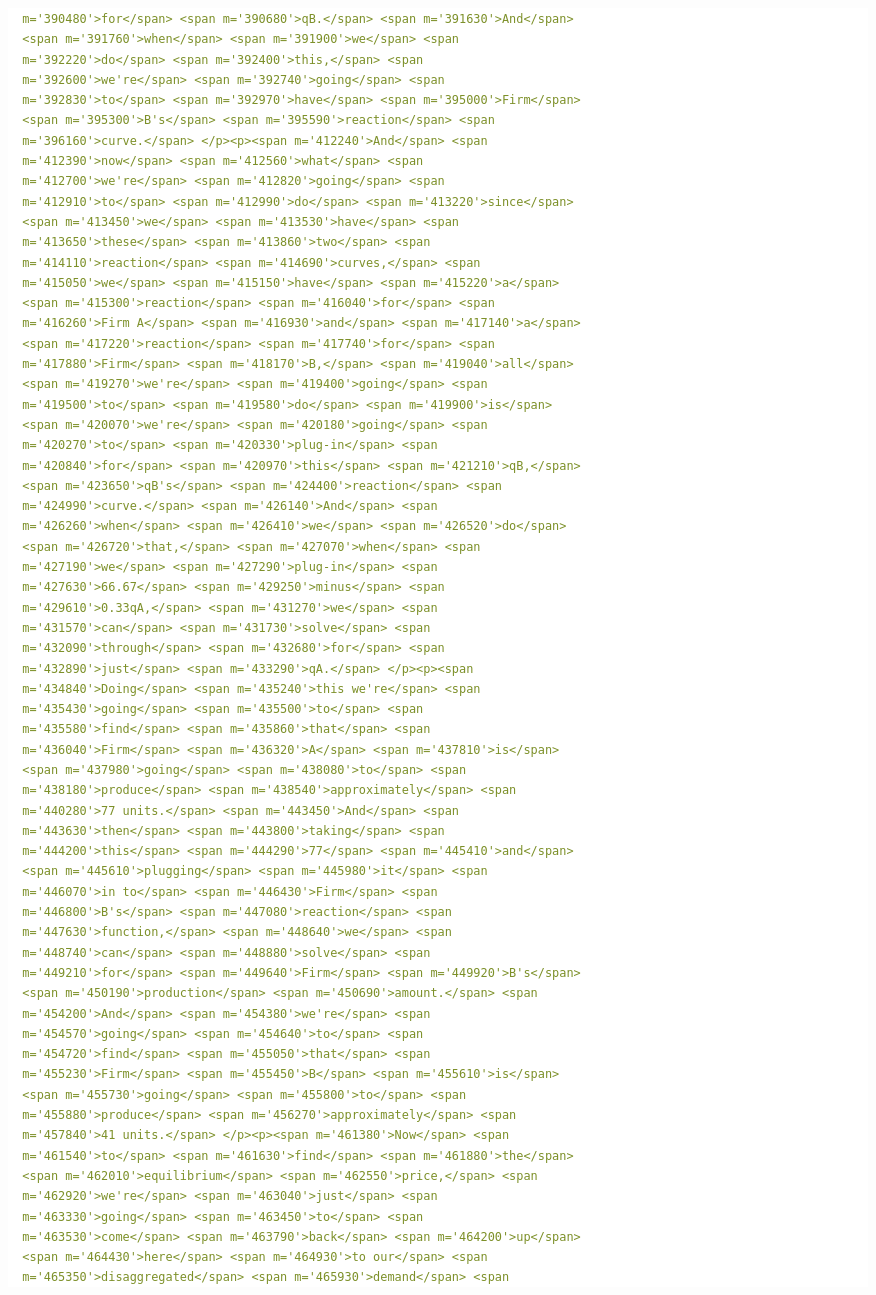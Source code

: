 ```yaml
  m='390480'>for</span> <span m='390680'>qB.</span> <span m='391630'>And</span>
  <span m='391760'>when</span> <span m='391900'>we</span> <span
  m='392220'>do</span> <span m='392400'>this,</span> <span
  m='392600'>we're</span> <span m='392740'>going</span> <span
  m='392830'>to</span> <span m='392970'>have</span> <span m='395000'>Firm</span>
  <span m='395300'>B's</span> <span m='395590'>reaction</span> <span
  m='396160'>curve.</span> </p><p><span m='412240'>And</span> <span
  m='412390'>now</span> <span m='412560'>what</span> <span
  m='412700'>we're</span> <span m='412820'>going</span> <span
  m='412910'>to</span> <span m='412990'>do</span> <span m='413220'>since</span>
  <span m='413450'>we</span> <span m='413530'>have</span> <span
  m='413650'>these</span> <span m='413860'>two</span> <span
  m='414110'>reaction</span> <span m='414690'>curves,</span> <span
  m='415050'>we</span> <span m='415150'>have</span> <span m='415220'>a</span>
  <span m='415300'>reaction</span> <span m='416040'>for</span> <span
  m='416260'>Firm A</span> <span m='416930'>and</span> <span m='417140'>a</span>
  <span m='417220'>reaction</span> <span m='417740'>for</span> <span
  m='417880'>Firm</span> <span m='418170'>B,</span> <span m='419040'>all</span>
  <span m='419270'>we're</span> <span m='419400'>going</span> <span
  m='419500'>to</span> <span m='419580'>do</span> <span m='419900'>is</span>
  <span m='420070'>we're</span> <span m='420180'>going</span> <span
  m='420270'>to</span> <span m='420330'>plug-in</span> <span
  m='420840'>for</span> <span m='420970'>this</span> <span m='421210'>qB,</span>
  <span m='423650'>qB's</span> <span m='424400'>reaction</span> <span
  m='424990'>curve.</span> <span m='426140'>And</span> <span
  m='426260'>when</span> <span m='426410'>we</span> <span m='426520'>do</span>
  <span m='426720'>that,</span> <span m='427070'>when</span> <span
  m='427190'>we</span> <span m='427290'>plug-in</span> <span
  m='427630'>66.67</span> <span m='429250'>minus</span> <span
  m='429610'>0.33qA,</span> <span m='431270'>we</span> <span
  m='431570'>can</span> <span m='431730'>solve</span> <span
  m='432090'>through</span> <span m='432680'>for</span> <span
  m='432890'>just</span> <span m='433290'>qA.</span> </p><p><span
  m='434840'>Doing</span> <span m='435240'>this we're</span> <span
  m='435430'>going</span> <span m='435500'>to</span> <span
  m='435580'>find</span> <span m='435860'>that</span> <span
  m='436040'>Firm</span> <span m='436320'>A</span> <span m='437810'>is</span>
  <span m='437980'>going</span> <span m='438080'>to</span> <span
  m='438180'>produce</span> <span m='438540'>approximately</span> <span
  m='440280'>77 units.</span> <span m='443450'>And</span> <span
  m='443630'>then</span> <span m='443800'>taking</span> <span
  m='444200'>this</span> <span m='444290'>77</span> <span m='445410'>and</span>
  <span m='445610'>plugging</span> <span m='445980'>it</span> <span
  m='446070'>in to</span> <span m='446430'>Firm</span> <span
  m='446800'>B's</span> <span m='447080'>reaction</span> <span
  m='447630'>function,</span> <span m='448640'>we</span> <span
  m='448740'>can</span> <span m='448880'>solve</span> <span
  m='449210'>for</span> <span m='449640'>Firm</span> <span m='449920'>B's</span>
  <span m='450190'>production</span> <span m='450690'>amount.</span> <span
  m='454200'>And</span> <span m='454380'>we're</span> <span
  m='454570'>going</span> <span m='454640'>to</span> <span
  m='454720'>find</span> <span m='455050'>that</span> <span
  m='455230'>Firm</span> <span m='455450'>B</span> <span m='455610'>is</span>
  <span m='455730'>going</span> <span m='455800'>to</span> <span
  m='455880'>produce</span> <span m='456270'>approximately</span> <span
  m='457840'>41 units.</span> </p><p><span m='461380'>Now</span> <span
  m='461540'>to</span> <span m='461630'>find</span> <span m='461880'>the</span>
  <span m='462010'>equilibrium</span> <span m='462550'>price,</span> <span
  m='462920'>we're</span> <span m='463040'>just</span> <span
  m='463330'>going</span> <span m='463450'>to</span> <span
  m='463530'>come</span> <span m='463790'>back</span> <span m='464200'>up</span>
  <span m='464430'>here</span> <span m='464930'>to our</span> <span
  m='465350'>disaggregated</span> <span m='465930'>demand</span> <span
```